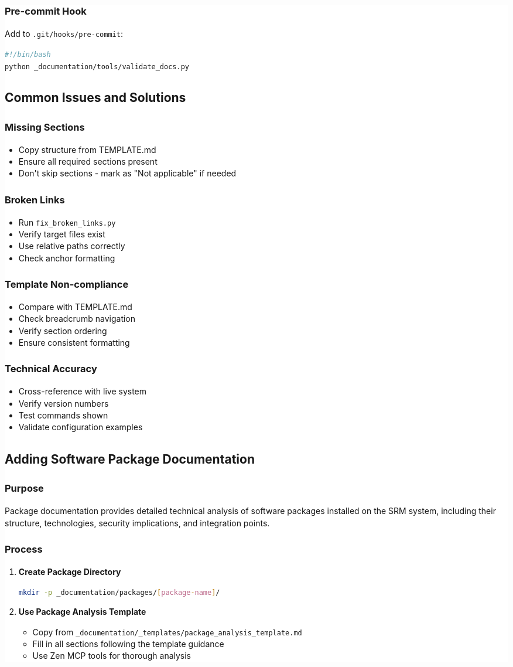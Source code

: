 ### Pre-commit Hook
Add to `.git/hooks/pre-commit`:
```bash
#!/bin/bash
python _documentation/tools/validate_docs.py
```

## Common Issues and Solutions

### Missing Sections
- Copy structure from TEMPLATE.md
- Ensure all required sections present
- Don't skip sections - mark as "Not applicable" if needed

### Broken Links
- Run `fix_broken_links.py`
- Verify target files exist
- Use relative paths correctly
- Check anchor formatting

### Template Non-compliance
- Compare with TEMPLATE.md
- Check breadcrumb navigation
- Verify section ordering
- Ensure consistent formatting

### Technical Accuracy
- Cross-reference with live system
- Verify version numbers
- Test commands shown
- Validate configuration examples

## Adding Software Package Documentation

### Purpose
Package documentation provides detailed technical analysis of software packages installed on the SRM system, including their structure, technologies, security implications, and integration points.

### Process
1. **Create Package Directory**
   ```bash
   mkdir -p _documentation/packages/[package-name]/
   ```

2. **Use Package Analysis Template**
   - Copy from `_documentation/_templates/package_analysis_template.md`
   - Fill in all sections following the template guidance
   - Use Zen MCP tools for thorough analysis
